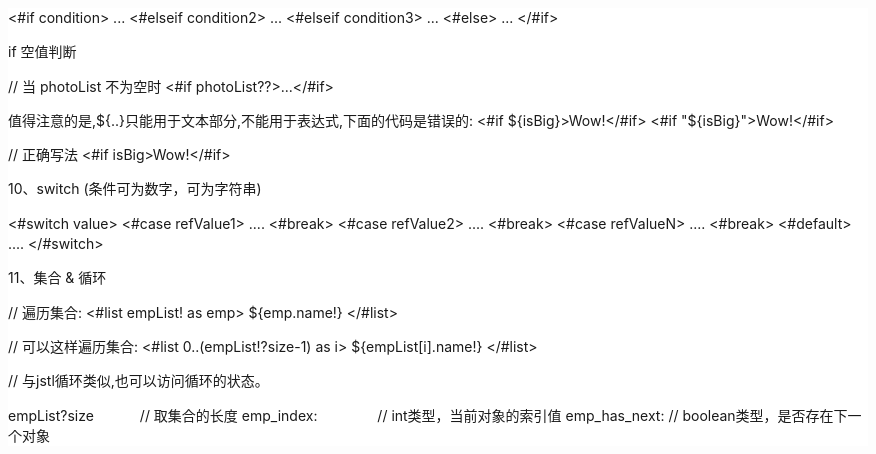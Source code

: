<#if condition>
...
<#elseif condition2>
...
<#elseif condition3>
...
<#else>
...
</#if>

if 空值判断

// 当 photoList 不为空时
<#if photoList??>...</#if> 

值得注意的是,${..}只能用于文本部分,不能用于表达式,下面的代码是错误的:
<#if ${isBig}>Wow!</#if>
<#if "${isBig}">Wow!</#if>

// 正确写法
<#if isBig>Wow!</#if> 

10、switch (条件可为数字，可为字符串)

<#switch value> 
<#case refValue1> 
....
<#break> 
<#case refValue2> 
....
<#break> 
<#case refValueN> 
....
<#break> 
<#default> 
.... 
</#switch>

11、集合 & 循环

// 遍历集合:
<#list empList! as emp> 
    ${emp.name!}
</#list>

// 可以这样遍历集合:
<#list 0..(empList!?size-1) as i>
    ${empList[i].name!}
</#list>

// 与jstl循环类似,也可以访问循环的状态。

empList?size 　　　// 取集合的长度
emp_index: 　　　　// int类型，当前对象的索引值 
emp_has_next:     // boolean类型，是否存在下一个对象
